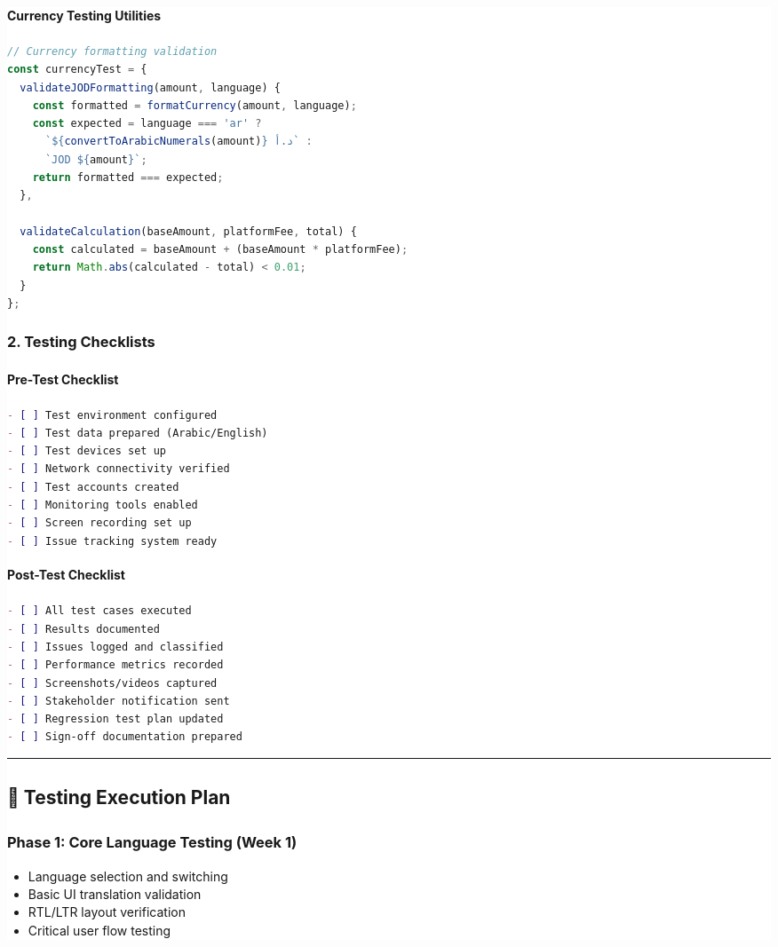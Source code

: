 #### Currency Testing Utilities
```javascript
// Currency formatting validation
const currencyTest = {
  validateJODFormatting(amount, language) {
    const formatted = formatCurrency(amount, language);
    const expected = language === 'ar' ? 
      `${convertToArabicNumerals(amount)} د.أ` : 
      `JOD ${amount}`;
    return formatted === expected;
  },

  validateCalculation(baseAmount, platformFee, total) {
    const calculated = baseAmount + (baseAmount * platformFee);
    return Math.abs(calculated - total) < 0.01;
  }
};
```

### 2. Testing Checklists

#### Pre-Test Checklist
```markdown
- [ ] Test environment configured
- [ ] Test data prepared (Arabic/English)
- [ ] Test devices set up
- [ ] Network connectivity verified
- [ ] Test accounts created
- [ ] Monitoring tools enabled
- [ ] Screen recording set up
- [ ] Issue tracking system ready
```

#### Post-Test Checklist
```markdown
- [ ] All test cases executed
- [ ] Results documented
- [ ] Issues logged and classified
- [ ] Performance metrics recorded
- [ ] Screenshots/videos captured
- [ ] Stakeholder notification sent
- [ ] Regression test plan updated
- [ ] Sign-off documentation prepared
```

---

## 🚀 Testing Execution Plan

### Phase 1: Core Language Testing (Week 1)
- Language selection and switching
- Basic UI translation validation
- RTL/LTR layout verification
- Critical user flow testing
